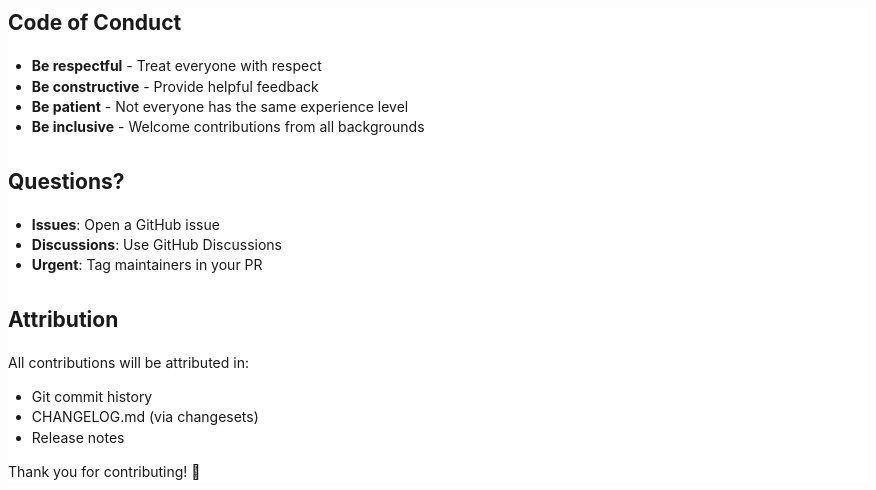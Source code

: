 ## Code of Conduct

- **Be respectful** - Treat everyone with respect
- **Be constructive** - Provide helpful feedback
- **Be patient** - Not everyone has the same experience level
- **Be inclusive** - Welcome contributions from all backgrounds

## Questions?

- **Issues**: Open a GitHub issue
- **Discussions**: Use GitHub Discussions
- **Urgent**: Tag maintainers in your PR

## Attribution

All contributions will be attributed in:
- Git commit history
- CHANGELOG.md (via changesets)
- Release notes

Thank you for contributing! 🎉
